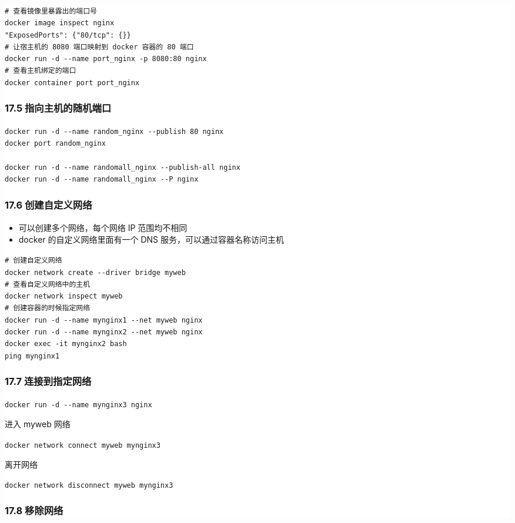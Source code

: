 ```shell
# 查看镜像里暴露出的端口号
docker image inspect nginx
"ExposedPorts": {"80/tcp": {}}
# 让宿主机的 8080 端口映射到 docker 容器的 80 端口
docker run -d --name port_nginx -p 8080:80 nginx
# 查看主机绑定的端口
docker container port port_nginx
```

### 17.5 指向主机的随机端口

```shell
docker run -d --name random_nginx --publish 80 nginx
docker port random_nginx

docker run -d --name randomall_nginx --publish-all nginx
docker run -d --name randomall_nginx --P nginx
```

### 17.6 创建自定义网络

- 可以创建多个网络，每个网络 IP 范围均不相同
- docker 的自定义网络里面有一个 DNS 服务，可以通过容器名称访问主机

```shell
# 创建自定义网络
docker network create --driver bridge myweb
# 查看自定义网络中的主机
docker network inspect myweb
# 创建容器的时候指定网络
docker run -d --name mynginx1 --net myweb nginx
docker run -d --name mynginx2 --net myweb nginx
docker exec -it mynginx2 bash
ping mynginx1
```

### 17.7 连接到指定网络

```shell
docker run -d --name mynginx3 nginx
```

进入 myweb 网络

```shell
docker network connect myweb mynginx3
```

离开网络

```shell
docker network disconnect myweb mynginx3
```

### 17.8 移除网络

